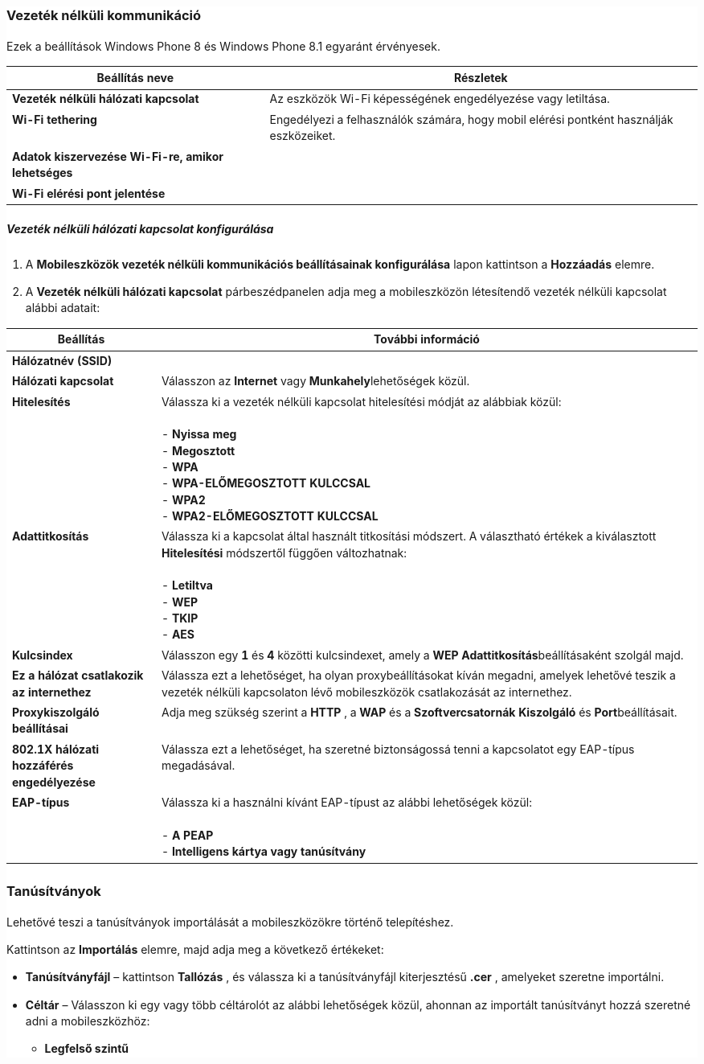 ###  <a name="wireless-communications"></a>Vezeték nélküli kommunikáció  
 Ezek a beállítások Windows Phone 8 és Windows Phone 8.1 egyaránt érvényesek.  
  
|Beállítás neve|Részletek|  
|------------------|-------------|  
|**Vezeték nélküli hálózati kapcsolat**|Az eszközök Wi-Fi képességének engedélyezése vagy letiltása.|  
|**Wi-Fi tethering**|Engedélyezi a felhasználók számára, hogy mobil elérési pontként használják eszközeiket.|  
|**Adatok kiszervezése Wi-Fi-re, amikor lehetséges**||  
|**Wi-Fi elérési pont jelentése**||  
  
##### <a name="to-configure-a-wireless-network-connection"></a>Vezeték nélküli hálózati kapcsolat konfigurálása  
  
1.  A **Mobileszközök vezeték nélküli kommunikációs beállításainak konfigurálása** lapon kattintson a **Hozzáadás** elemre.  
  
2.  A **Vezeték nélküli hálózati kapcsolat** párbeszédpanelen adja meg a mobileszközön létesítendő vezeték nélküli kapcsolat alábbi adatait:  
  
|Beállítás|További információ|  
|-------------|----------------------|  
|**Hálózatnév (SSID)**||  
|**Hálózati kapcsolat**|Válasszon az **Internet** vagy **Munkahely**lehetőségek közül.|  
|**Hitelesítés**|Válassza ki a vezeték nélküli kapcsolat hitelesítési módját az alábbiak közül:<br><br> - **Nyissa meg**<br> - **Megosztott**<br> - **WPA**<br> - **WPA-ELŐMEGOSZTOTT KULCCSAL**<br> - **WPA2**<br> - **WPA2-ELŐMEGOSZTOTT KULCCSAL**|  
|**Adattitkosítás**|Válassza ki a kapcsolat által használt titkosítási módszert. A választható értékek a kiválasztott **Hitelesítési** módszertől függően változhatnak:<br><br> - **Letiltva**<br> - **WEP**<br> - **TKIP**<br> - **AES**|  
|**Kulcsindex**|Válasszon egy **1** és **4** közötti kulcsindexet, amely a **WEP** **Adattitkosítás**beállításaként szolgál majd.|  
|**Ez a hálózat csatlakozik az internethez**|Válassza ezt a lehetőséget, ha olyan proxybeállításokat kíván megadni, amelyek lehetővé teszik a vezeték nélküli kapcsolaton lévő mobileszközök csatlakozását az internethez.|  
|**Proxykiszolgáló beállításai**|Adja meg szükség szerint a **HTTP** , a **WAP** és a **Szoftvercsatornák** **Kiszolgáló** és **Port**beállításait.|  
|**802.1X hálózati hozzáférés engedélyezése**|Válassza ezt a lehetőséget, ha szeretné biztonságossá tenni a kapcsolatot egy EAP-típus megadásával.|  
|**EAP-típus**|Válassza ki a használni kívánt EAP-típust az alábbi lehetőségek közül:<br><br> - **A PEAP**<br> - **Intelligens kártya vagy tanúsítvány**|  
    
  
###  <a name="certificates"></a>Tanúsítványok  
 Lehetővé teszi a tanúsítványok importálását a mobileszközökre történő telepítéshez.  
  
 Kattintson az **Importálás** elemre, majd adja meg a következő értékeket:  
  
-   **Tanúsítványfájl** – kattintson **Tallózás** , és válassza ki a tanúsítványfájl kiterjesztésű **.cer** , amelyeket szeretne importálni.  
  
-   **Céltár** – Válasszon ki egy vagy több céltárolót az alábbi lehetőségek közül, ahonnan az importált tanúsítványt hozzá szeretné adni a mobileszközhöz:  
  
    -   **Legfelső szintű**  
  